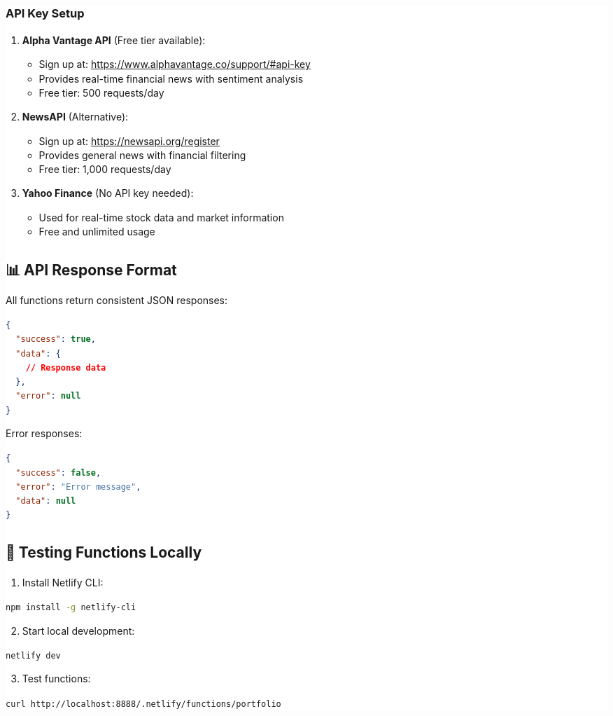 ### API Key Setup

1. **Alpha Vantage API** (Free tier available):
   - Sign up at: https://www.alphavantage.co/support/#api-key
   - Provides real-time financial news with sentiment analysis
   - Free tier: 500 requests/day

2. **NewsAPI** (Alternative):
   - Sign up at: https://newsapi.org/register
   - Provides general news with financial filtering
   - Free tier: 1,000 requests/day

3. **Yahoo Finance** (No API key needed):
   - Used for real-time stock data and market information
   - Free and unlimited usage

## 📊 API Response Format

All functions return consistent JSON responses:

```json
{
  "success": true,
  "data": {
    // Response data
  },
  "error": null
}
```

Error responses:
```json
{
  "success": false,
  "error": "Error message",
  "data": null
}
```

## 🧪 Testing Functions Locally

1. Install Netlify CLI:
```bash
npm install -g netlify-cli
```

2. Start local development:
```bash
netlify dev
```

3. Test functions:
```bash
curl http://localhost:8888/.netlify/functions/portfolio
```
